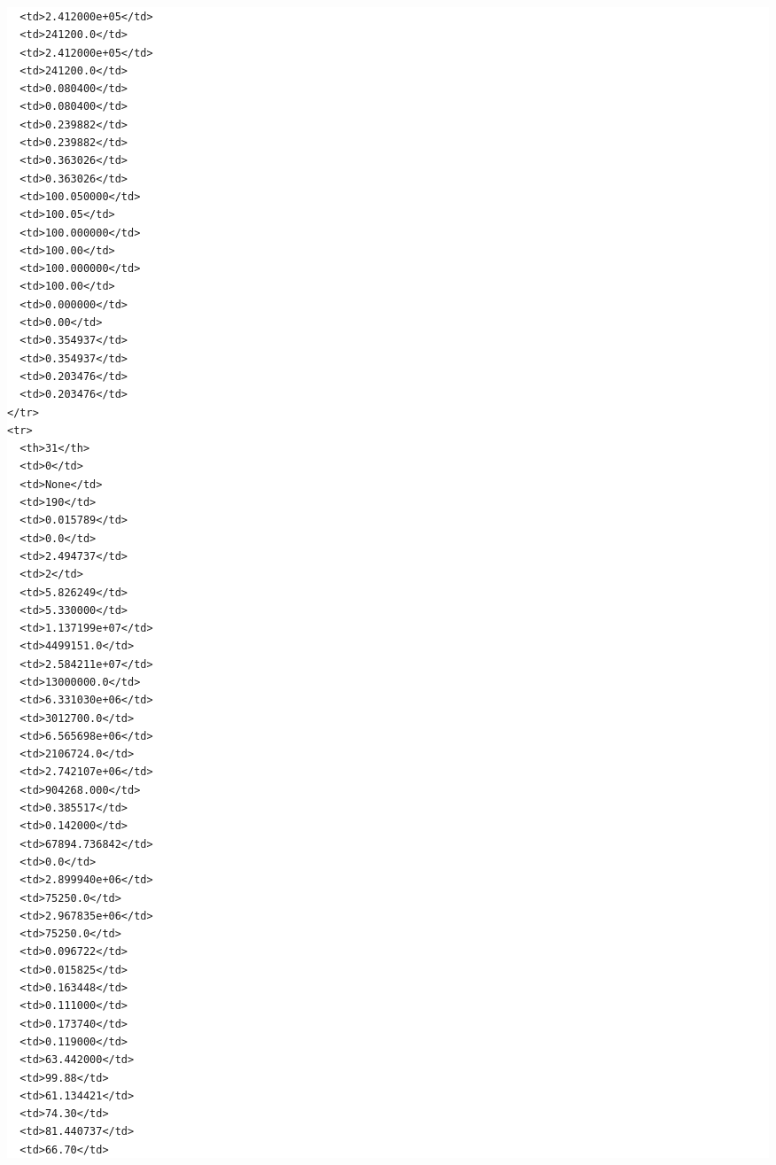       <td>2.412000e+05</td>
      <td>241200.0</td>
      <td>2.412000e+05</td>
      <td>241200.0</td>
      <td>0.080400</td>
      <td>0.080400</td>
      <td>0.239882</td>
      <td>0.239882</td>
      <td>0.363026</td>
      <td>0.363026</td>
      <td>100.050000</td>
      <td>100.05</td>
      <td>100.000000</td>
      <td>100.00</td>
      <td>100.000000</td>
      <td>100.00</td>
      <td>0.000000</td>
      <td>0.00</td>
      <td>0.354937</td>
      <td>0.354937</td>
      <td>0.203476</td>
      <td>0.203476</td>
    </tr>
    <tr>
      <th>31</th>
      <td>0</td>
      <td>None</td>
      <td>190</td>
      <td>0.015789</td>
      <td>0.0</td>
      <td>2.494737</td>
      <td>2</td>
      <td>5.826249</td>
      <td>5.330000</td>
      <td>1.137199e+07</td>
      <td>4499151.0</td>
      <td>2.584211e+07</td>
      <td>13000000.0</td>
      <td>6.331030e+06</td>
      <td>3012700.0</td>
      <td>6.565698e+06</td>
      <td>2106724.0</td>
      <td>2.742107e+06</td>
      <td>904268.000</td>
      <td>0.385517</td>
      <td>0.142000</td>
      <td>67894.736842</td>
      <td>0.0</td>
      <td>2.899940e+06</td>
      <td>75250.0</td>
      <td>2.967835e+06</td>
      <td>75250.0</td>
      <td>0.096722</td>
      <td>0.015825</td>
      <td>0.163448</td>
      <td>0.111000</td>
      <td>0.173740</td>
      <td>0.119000</td>
      <td>63.442000</td>
      <td>99.88</td>
      <td>61.134421</td>
      <td>74.30</td>
      <td>81.440737</td>
      <td>66.70</td>